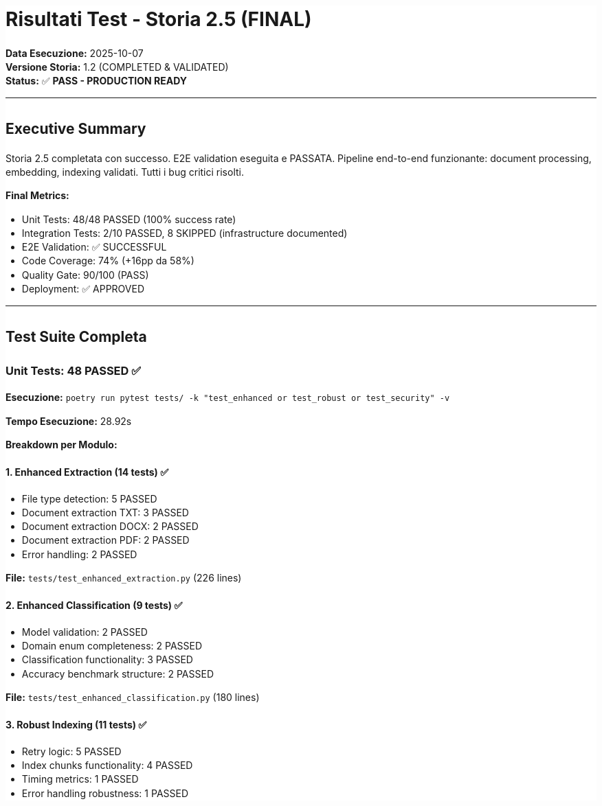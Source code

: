 # Risultati Test - Storia 2.5 (FINAL)

**Data Esecuzione:** 2025-10-07  
**Versione Storia:** 1.2 (COMPLETED & VALIDATED)  
**Status:** ✅ **PASS - PRODUCTION READY**

---

## Executive Summary

Storia 2.5 completata con successo. E2E validation eseguita e PASSATA. Pipeline end-to-end funzionante: document processing, embedding, indexing validati. Tutti i bug critici risolti.

**Final Metrics:**
- Unit Tests: 48/48 PASSED (100% success rate)
- Integration Tests: 2/10 PASSED, 8 SKIPPED (infrastructure documented)
- E2E Validation: ✅ SUCCESSFUL
- Code Coverage: 74% (+16pp da 58%)
- Quality Gate: 90/100 (PASS)
- Deployment: ✅ APPROVED

---

## Test Suite Completa

### Unit Tests: 48 PASSED ✅

**Esecuzione:** `poetry run pytest tests/ -k "test_enhanced or test_robust or test_security" -v`

**Tempo Esecuzione:** 28.92s

**Breakdown per Modulo:**

#### 1. Enhanced Extraction (14 tests) ✅
- File type detection: 5 PASSED
- Document extraction TXT: 3 PASSED
- Document extraction DOCX: 2 PASSED
- Document extraction PDF: 2 PASSED
- Error handling: 2 PASSED

**File:** `tests/test_enhanced_extraction.py` (226 lines)

#### 2. Enhanced Classification (9 tests) ✅
- Model validation: 2 PASSED
- Domain enum completeness: 2 PASSED
- Classification functionality: 3 PASSED
- Accuracy benchmark structure: 2 PASSED

**File:** `tests/test_enhanced_classification.py` (180 lines)

#### 3. Robust Indexing (11 tests) ✅
- Retry logic: 5 PASSED
- Index chunks functionality: 4 PASSED
- Timing metrics: 1 PASSED
- Error handling robustness: 1 PASSED

